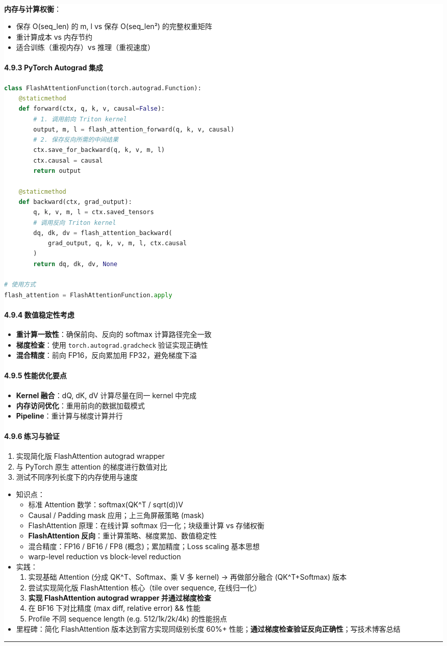 **内存与计算权衡**：
- 保存 O(seq_len) 的 m, l vs 保存 O(seq_len²) 的完整权重矩阵
- 重计算成本 vs 内存节约
- 适合训练（重视内存）vs 推理（重视速度）

#### 4.9.3 PyTorch Autograd 集成
```python
class FlashAttentionFunction(torch.autograd.Function):
    @staticmethod
    def forward(ctx, q, k, v, causal=False):
        # 1. 调用前向 Triton kernel
        output, m, l = flash_attention_forward(q, k, v, causal)
        # 2. 保存反向所需的中间结果
        ctx.save_for_backward(q, k, v, m, l)
        ctx.causal = causal
        return output
    
    @staticmethod  
    def backward(ctx, grad_output):
        q, k, v, m, l = ctx.saved_tensors
        # 调用反向 Triton kernel
        dq, dk, dv = flash_attention_backward(
            grad_output, q, k, v, m, l, ctx.causal
        )
        return dq, dk, dv, None

# 使用方式
flash_attention = FlashAttentionFunction.apply
```

#### 4.9.4 数值稳定性考虑
- **重计算一致性**：确保前向、反向的 softmax 计算路径完全一致
- **梯度检查**：使用 `torch.autograd.gradcheck` 验证实现正确性
- **混合精度**：前向 FP16，反向累加用 FP32，避免梯度下溢

#### 4.9.5 性能优化要点
- **Kernel 融合**：dQ, dK, dV 计算尽量在同一 kernel 中完成
- **内存访问优化**：重用前向的数据加载模式
- **Pipeline**：重计算与梯度计算并行

#### 4.9.6 练习与验证
1. 实现简化版 FlashAttention autograd wrapper
2. 与 PyTorch 原生 attention 的梯度进行数值对比
3. 测试不同序列长度下的内存使用与速度

- 知识点：
  - 标准 Attention 数学：softmax(QK^T / sqrt(d))V
  - Causal / Padding mask 应用；上三角屏蔽策略 (mask)
  - FlashAttention 原理：在线计算 softmax 归一化；块级重计算 vs 存储权衡
  - **FlashAttention 反向**：重计算策略、梯度累加、数值稳定性
  - 混合精度：FP16 / BF16 / FP8 (概念)；累加精度；Loss scaling 基本思想
  - warp-level reduction vs block-level reduction
- 实践：
  1. 实现基础 Attention (分成 QK^T、Softmax、乘 V 多 kernel) → 再做部分融合 (QK^T+Softmax) 版本
  2. 尝试实现简化版 FlashAttention 核心（tile over sequence, 在线归一化）
  3. **实现 FlashAttention autograd wrapper 并通过梯度检查**
  4. 在 BF16 下对比精度 (max diff, relative error) && 性能
  5. Profile 不同 sequence length (e.g. 512/1k/2k/4k) 的性能拐点
- 里程碑：简化 FlashAttention 版本达到官方实现同级别长度 60%+ 性能；**通过梯度检查验证反向正确性**；写技术博客总结

---